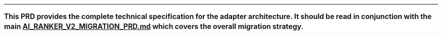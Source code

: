 ```python
```

---

**This PRD provides the complete technical specification for the adapter architecture. It should be read in conjunction with the main [AI_RANKER_V2_MIGRATION_PRD.md](./AI_RANKER_V2_MIGRATION_PRD.md) which covers the overall migration strategy.**
